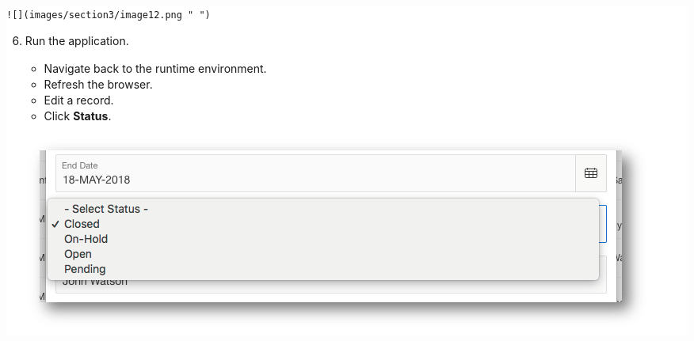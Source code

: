     ![](images/section3/image12.png " ")

6. Run the application.
    * Navigate back to the runtime environment.
    * Refresh the browser.
    * Edit a record.
    * Click **Status**.

    ![](images/section3/image13.png " ")

